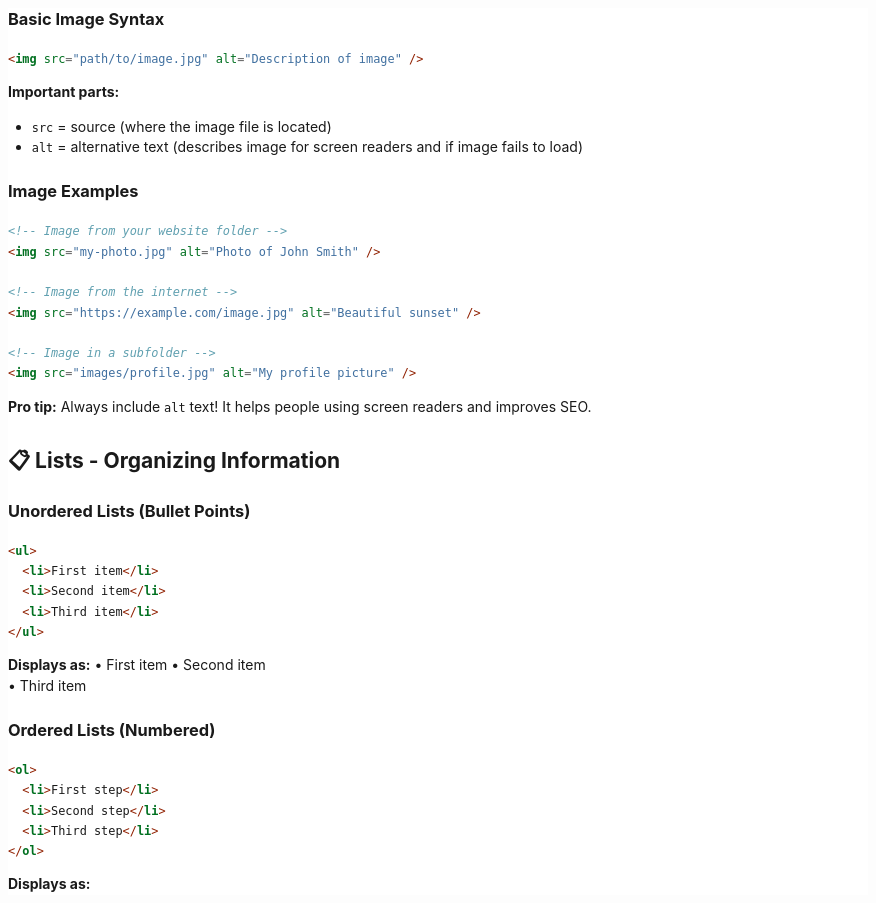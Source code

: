 ### Basic Image Syntax

```html
<img src="path/to/image.jpg" alt="Description of image" />
```

**Important parts:**

- `src` = source (where the image file is located)
- `alt` = alternative text (describes image for screen readers and if image fails to load)

### Image Examples

```html
<!-- Image from your website folder -->
<img src="my-photo.jpg" alt="Photo of John Smith" />

<!-- Image from the internet -->
<img src="https://example.com/image.jpg" alt="Beautiful sunset" />

<!-- Image in a subfolder -->
<img src="images/profile.jpg" alt="My profile picture" />
```

**Pro tip:** Always include `alt` text! It helps people using screen readers and improves SEO.

## 📋 Lists - Organizing Information

### Unordered Lists (Bullet Points)

```html
<ul>
  <li>First item</li>
  <li>Second item</li>
  <li>Third item</li>
</ul>
```

**Displays as:**
• First item
• Second item  
• Third item

### Ordered Lists (Numbered)

```html
<ol>
  <li>First step</li>
  <li>Second step</li>
  <li>Third step</li>
</ol>
```

**Displays as:**
